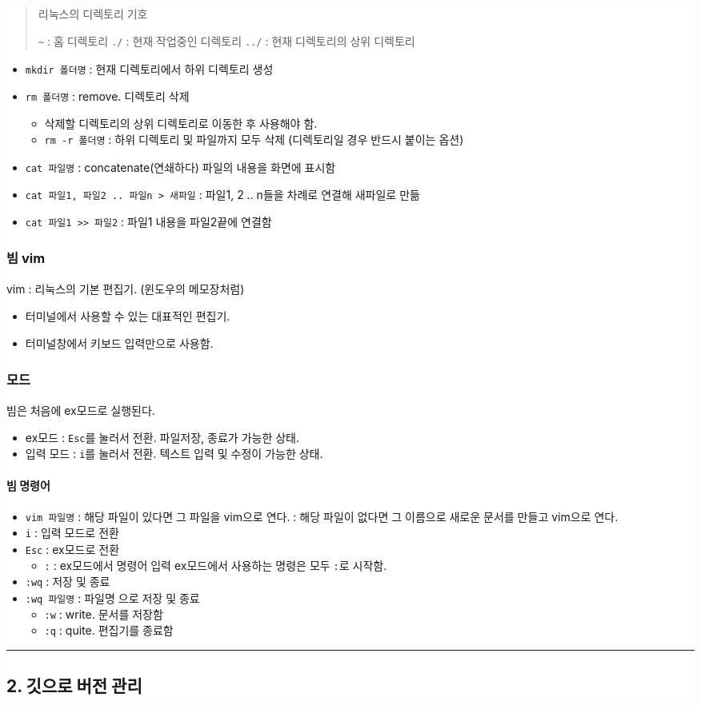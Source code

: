 > 리눅스의 디렉토리 기호
>
> `~` : 홈 디렉토리
> `./` : 현재 작업중인 디렉토리
> `../` : 현재 디렉토리의 상위 디렉토리

- `mkdir 폴더명` : 현재 디렉토리에서 하위 디렉토리 생성

- `rm 폴더명` : remove. 디렉토리 삭제
  - 삭제할 디렉토리의 상위 디렉토리로 이동한 후 사용해야 함.
  - `rm -r 폴더명` : 하위 디렉토리 및 파일까지 모두 삭제 (디렉토리일 경우 반드시 붙이는 옵션)

- `cat 파일명` : concatenate(연쇄하다) 파일의 내용을 화면에 표시함
- `cat 파일1, 파일2 .. 파일n > 새파일` : 파일1, 2 .. n들을 차례로 연결해 새파일로 만듦
- `cat 파일1 >> 파일2`  : 파일1 내용을 파일2끝에 연결함





### 빔 vim

vim : 리눅스의 기본 편집기. (윈도우의 메모장처럼)

- 터미널에서 사용할 수 있는 대표적인 편집기.

- 터미널창에서 키보드 입력만으로 사용함.

### 모드

빔은 처음에 ex모드로 실행된다.

- ex모드 : `Esc`를 눌러서 전환. 파일저장, 종료가 가능한 상태.
- 입력 모드 : `i`를 눌러서 전환. 텍스트 입력 및 수정이 가능한 상태.

#### 빔 명령어

- `vim 파일명` 
  : 해당 파일이 있다면 그 파일을 vim으로 연다.
  : 해당 파일이 없다면 그 이름으로 새로운 문서를 만들고 vim으로 연다.
- `i` : 입력 모드로 전환
- `Esc` : ex모드로 전환
  - `:` : ex모드에서 명령어 입력
    ex모드에서 사용하는 명령은 모두 `:`로 시작함.
- `:wq` : 저장 및 종료
- `:wq 파일명` : 파일명 으로 저장 및 종료
  - `:w` : write. 문서를 저장함
  - `:q` : quite. 편집기를 종료함





---



## 2. 깃으로 버전 관리
